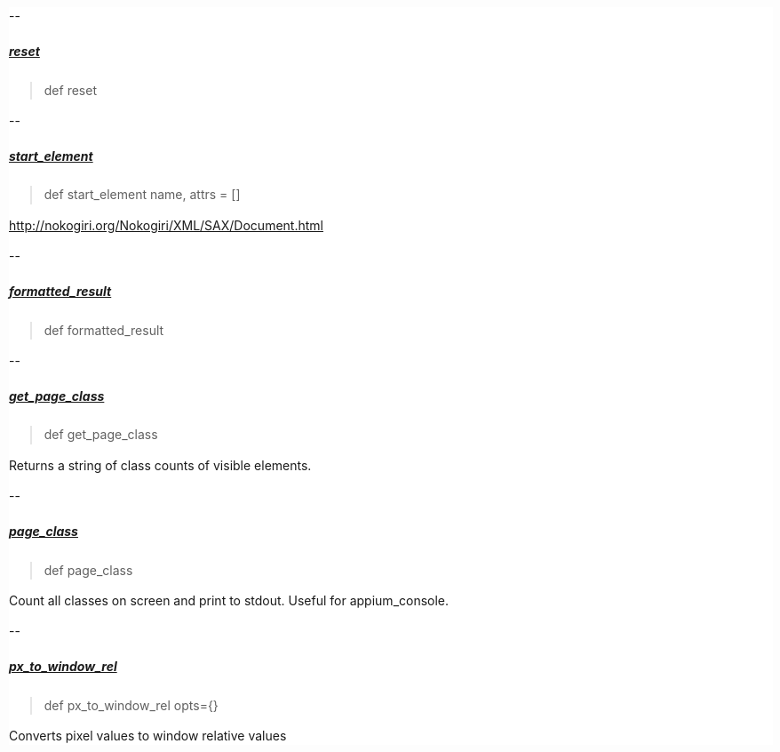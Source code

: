 --

##### [reset](https://github.com/appium/ruby_lib/blob/8cc004ad04ec087a8a11c06ca0749a5e2c6586a7/lib/appium_lib/common/helper.rb#L147) 

> def reset



--

##### [start_element](https://github.com/appium/ruby_lib/blob/8cc004ad04ec087a8a11c06ca0749a5e2c6586a7/lib/appium_lib/common/helper.rb#L152) 

> def start_element name, attrs = []

http://nokogiri.org/Nokogiri/XML/SAX/Document.html

--

##### [formatted_result](https://github.com/appium/ruby_lib/blob/8cc004ad04ec087a8a11c06ca0749a5e2c6586a7/lib/appium_lib/common/helper.rb#L158) 

> def formatted_result



--

##### [get_page_class](https://github.com/appium/ruby_lib/blob/8cc004ad04ec087a8a11c06ca0749a5e2c6586a7/lib/appium_lib/common/helper.rb#L169) 

> def get_page_class

Returns a string of class counts of visible elements.

--

##### [page_class](https://github.com/appium/ruby_lib/blob/8cc004ad04ec087a8a11c06ca0749a5e2c6586a7/lib/appium_lib/common/helper.rb#L180) 

> def page_class

Count all classes on screen and print to stdout.
Useful for appium_console.

--

##### [px_to_window_rel](https://github.com/appium/ruby_lib/blob/8cc004ad04ec087a8a11c06ca0749a5e2c6586a7/lib/appium_lib/common/helper.rb#L190) 

> def px_to_window_rel opts={}

Converts pixel values to window relative values
